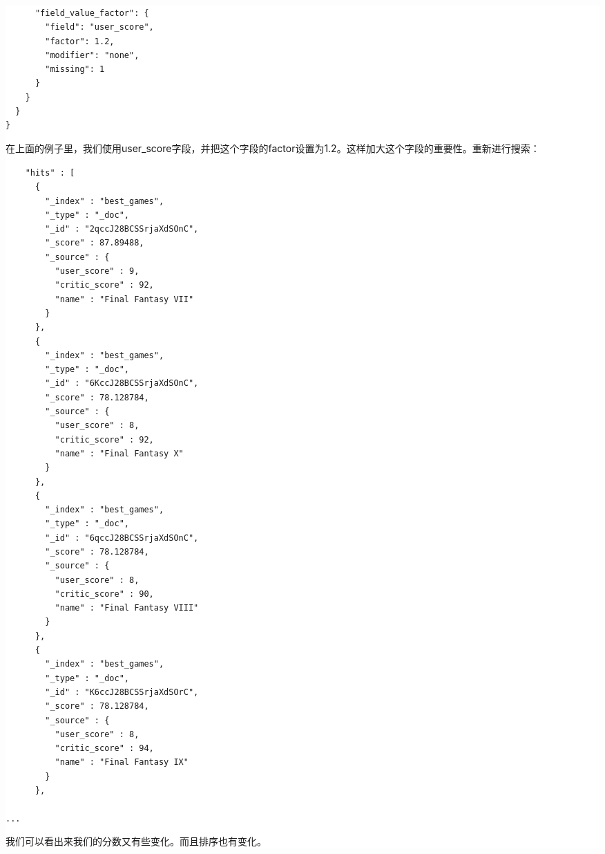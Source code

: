 ```
      "field_value_factor": {
        "field": "user_score",
        "factor": 1.2,
        "modifier": "none",
        "missing": 1
      }
    }
  }
}
```
在上面的例子里，我们使用user_score字段，并把这个字段的factor设置为1.2。这样加大这个字段的重要性。重新进行搜索：
```
    "hits" : [
      {
        "_index" : "best_games",
        "_type" : "_doc",
        "_id" : "2qccJ28BCSSrjaXdSOnC",
        "_score" : 87.89488,
        "_source" : {
          "user_score" : 9,
          "critic_score" : 92,
          "name" : "Final Fantasy VII"
        }
      },
      {
        "_index" : "best_games",
        "_type" : "_doc",
        "_id" : "6KccJ28BCSSrjaXdSOnC",
        "_score" : 78.128784,
        "_source" : {
          "user_score" : 8,
          "critic_score" : 92,
          "name" : "Final Fantasy X"
        }
      },
      {
        "_index" : "best_games",
        "_type" : "_doc",
        "_id" : "6qccJ28BCSSrjaXdSOnC",
        "_score" : 78.128784,
        "_source" : {
          "user_score" : 8,
          "critic_score" : 90,
          "name" : "Final Fantasy VIII"
        }
      },
      {
        "_index" : "best_games",
        "_type" : "_doc",
        "_id" : "K6ccJ28BCSSrjaXdSOrC",
        "_score" : 78.128784,
        "_source" : {
          "user_score" : 8,
          "critic_score" : 94,
          "name" : "Final Fantasy IX"
        }
      },
 
...
```
我们可以看出来我们的分数又有些变化。而且排序也有变化。
